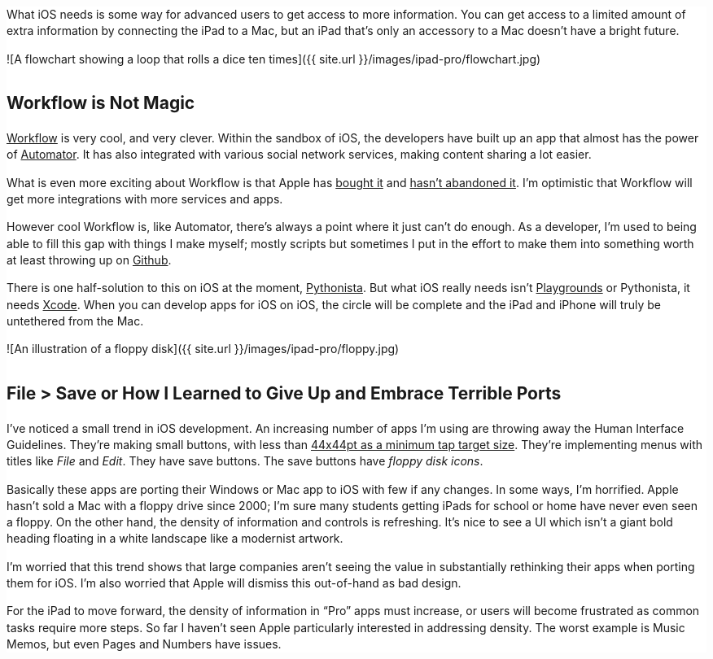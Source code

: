 What iOS needs is some way for advanced users to get access to more information. You can get access to a limited amount of extra information by connecting the iPad to a Mac, but an iPad that’s only an accessory to a Mac doesn’t have a bright future.

![A flowchart showing a loop that rolls a dice ten times]({{ site.url }}/images/ipad-pro/flowchart.jpg)

## Workflow is Not Magic 

[Workflow](https://workflow.is) is very cool, and very clever. Within the sandbox of iOS, the developers have built up an app that almost has the power of [Automator](https://support.apple.com/en-au/guide/automator/welcome/mac). It has also integrated with various social network services, making content sharing a lot easier.

What is even more exciting about Workflow is that Apple has [bought it](https://www.theverge.com/2017/3/22/15030462/apple-acquires-workflow-iphone-utility) and [hasn’t abandoned it](https://www.workflow.is/whatsnew). I’m optimistic that Workflow will get more integrations with more services and apps.

However cool Workflow is, like Automator, there’s always a point where it just can’t do enough. As a developer, I’m used to being able to fill this gap with things I make myself; mostly scripts but sometimes I put in the effort to make them into something worth at least throwing up on [Github](https://github.com). 

There is one half-solution to this on iOS at the moment, [Pythonista](http://omz-software.com/pythonista/). But what iOS really needs isn’t [Playgrounds](https://www.apple.com/swift/playgrounds/) or Pythonista, it needs [Xcode](https://developer.apple.com/xcode/). When you can develop apps for iOS on iOS, the circle will be complete and the iPad and iPhone will truly be untethered from the Mac.

![An illustration of a floppy disk]({{ site.url }}/images/ipad-pro/floppy.jpg)

## File > Save or How I Learned to Give Up and Embrace Terrible Ports

I’ve noticed a small trend in iOS development. An increasing number of apps I’m using are throwing away the Human Interface Guidelines. They’re making small buttons, with less than [44x44pt as a minimum tap target size](https://developer.apple.com/ios/human-interface-guidelines/visual-design/adaptivity-and-layout/). They’re implementing menus with titles like _File_ and _Edit_. They have save buttons. The save buttons have _floppy disk icons_.

Basically these apps are porting their Windows or Mac app to iOS with few if any changes. In some ways, I’m horrified. Apple hasn’t sold a Mac with a floppy drive since 2000; I’m sure many students getting iPads for school or home have never even seen a floppy. On the other hand, the density of information and controls is refreshing. It’s nice to see a UI which isn’t a giant bold heading floating in a white landscape like a modernist artwork.

I’m worried that this trend shows that large companies aren’t seeing the value in substantially rethinking their apps when porting them for iOS. I’m also worried that Apple will dismiss this out-of-hand as bad design. 

For the iPad to move forward, the density of information in “Pro” apps must increase, or users will become frustrated as common tasks require more steps. So far I haven’t seen Apple particularly interested in addressing density. The worst example is Music Memos, but even Pages and Numbers have issues.
